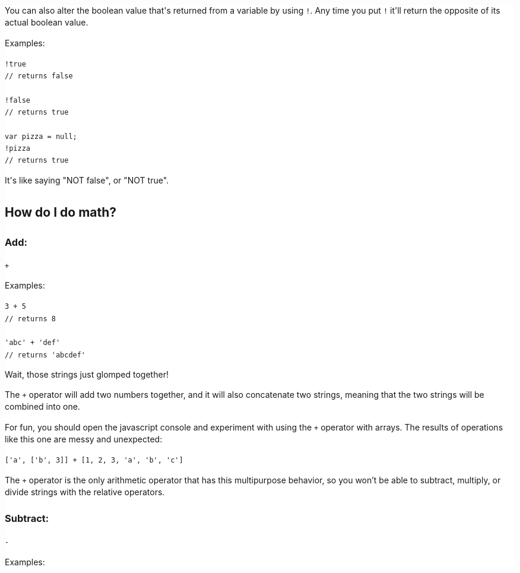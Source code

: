 
You can also alter the boolean value that's returned from a variable by using `!`. Any time you put `!` it'll return the opposite of its actual boolean value. 

Examples:

```
!true
// returns false

!false
// returns true

var pizza = null;
!pizza
// returns true
```

It's like saying "NOT false", or "NOT true".

## How do I do math?

### Add:
```
+
```

Examples:

```
3 + 5
// returns 8

'abc' + 'def'
// returns 'abcdef'
```

Wait, those strings just glomped together!

The `+` operator will add two numbers together, and it will also concatenate two strings, meaning that the two strings will be combined into one.

For fun, you should open the javascript console and experiment with using the `+` operator with arrays. The results of operations like this one are messy and unexpected:
```
['a', ['b', 3]] + [1, 2, 3, 'a', 'b', 'c']
```

The `+` operator is the only arithmetic operator that has this multipurpose behavior, so you won’t be able to subtract, multiply, or divide strings with the relative operators.

### Subtract:
```
-
```

Examples:
